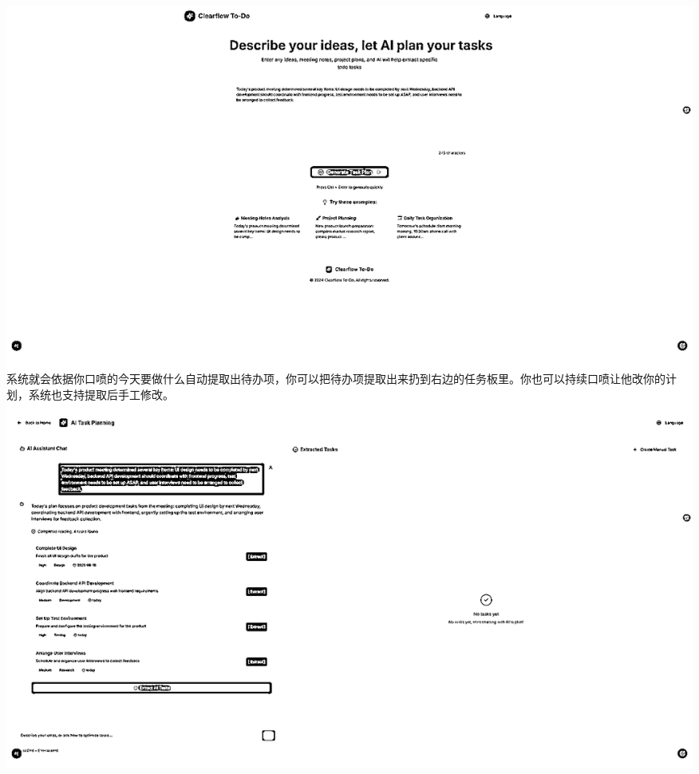 ![](img/68054f019e21382ab8771961ad11ef9c.png)

系统就会依据你口喷的今天要做什么自动提取出待办项，你可以把待办项提取出来扔到右边的任务板里。你也可以持续口喷让他改你的计划，系统也支持提取后手工修改。

![](img/8d4ef724ba1dafa0a7d537ed87a09c1e.png)
